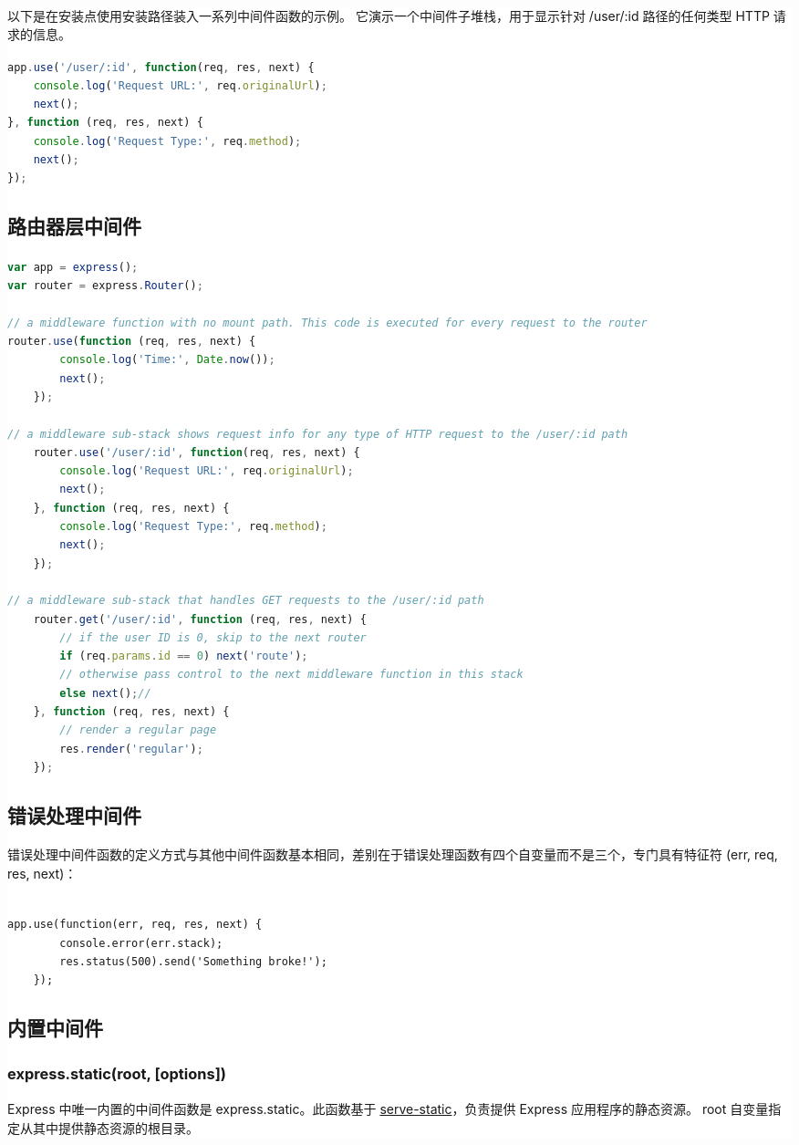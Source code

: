 以下是在安装点使用安装路径装入一系列中间件函数的示例。 它演示一个中间件子堆栈，用于显示针对 /user/:id 路径的任何类型 HTTP 请求的信息。
```javascript
app.use('/user/:id', function(req, res, next) {
    console.log('Request URL:', req.originalUrl);
    next();
}, function (req, res, next) {
    console.log('Request Type:', req.method);
    next();
});
```

## 路由器层中间件

```javascript
var app = express();
var router = express.Router();

// a middleware function with no mount path. This code is executed for every request to the router
router.use(function (req, res, next) {
        console.log('Time:', Date.now());
        next();
    });

// a middleware sub-stack shows request info for any type of HTTP request to the /user/:id path
    router.use('/user/:id', function(req, res, next) {
        console.log('Request URL:', req.originalUrl);
        next();
    }, function (req, res, next) {
        console.log('Request Type:', req.method);
        next();
    });

// a middleware sub-stack that handles GET requests to the /user/:id path
    router.get('/user/:id', function (req, res, next) {
        // if the user ID is 0, skip to the next router
        if (req.params.id == 0) next('route');
        // otherwise pass control to the next middleware function in this stack
        else next();//
    }, function (req, res, next) {
        // render a regular page
        res.render('regular');
    });
```

## 错误处理中间件

错误处理中间件函数的定义方式与其他中间件函数基本相同，差别在于错误处理函数有四个自变量而不是三个，专门具有特征符 (err, req, res, next)：
```

app.use(function(err, req, res, next) {
        console.error(err.stack);
        res.status(500).send('Something broke!');
    });

```
## 内置中间件
### express.static(root, [options])
Express 中唯一内置的中间件函数是 express.static。此函数基于 <a href="https://github.com/expressjs/serve-static">serve-static</a>，负责提供 Express 应用程序的静态资源。
root 自变量指定从其中提供静态资源的根目录。